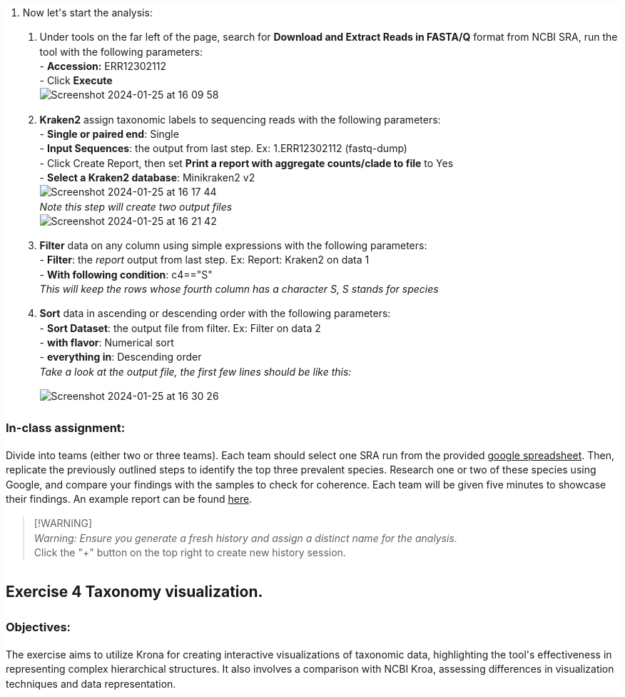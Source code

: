 1. Now let's start the analysis:

   1. Under tools on the far left of the page, search for **Download and Extract Reads in FASTA/Q** format from NCBI SRA, run the tool with the following parameters:\
      \- **Accession:** ERR12302112\
      \- Click **Execute**\
      ![Screenshot 2024-01-25 at 16 09 58](https://github.com/shirleyxueli41/Tufts_workshops/assets/88347911/9cafa3e2-78ad-4040-9e7f-a3baae378512)

   1. **Kraken2** assign taxonomic labels to sequencing reads with the following parameters:\
      \- **Single or paired end**: Single\
      \- **Input Sequences**: the output from last step. Ex: 1.ERR12302112 (fastq-dump)\
      \- Click Create Report, then set **Print a report with aggregate counts/clade to file** to Yes\
      \- **Select a Kraken2 database**: Minikraken2 v2\
      ![Screenshot 2024-01-25 at 16 17 44](https://github.com/shirleyxueli41/Tufts_workshops/assets/88347911/26d7e312-a8a7-49c5-b3d5-39e9ce5893d9)\
      _Note this step will create two output files_\
      <img width="296" alt="Screenshot 2024-01-25 at 16 21 42" src="https://github.com/shirleyxueli41/Tufts_workshops/assets/88347911/492691e2-efe6-49da-9368-ab33c1312d21">

   1. **Filter** data on any column using simple expressions with the following parameters:\
      \- **Filter**: the _report_ output from last step. Ex: Report: Kraken2 on data 1\
      \- **With following condition**: c4=="S"\
      _This will keep the rows whose fourth column has a character S, S stands for species_

   1. **Sort** data in ascending or descending order with the following parameters:\
      \- **Sort Dataset**: the output file from filter. Ex: Filter on data 2\
      \- **with flavor**: Numerical sort\
      \- **everything in**: Descending order\
      _Take a look at the output file, the first few lines should be like this:_

      <img width="743" alt="Screenshot 2024-01-25 at 16 30 26" src="https://github.com/shirleyxueli41/Tufts_workshops/assets/88347911/d284b4de-d6db-43fb-b14b-5c2452823902">

### In-class assignment:

Divide into teams (either two or three teams). Each team should select one SRA run from the provided [google spreadsheet](https://docs.google.com/spreadsheets/d/1s_NVSPLABQtTmB-EXwY4gmNOzGJxr2RE7WVnbFz6djw/edit#gid=941310028). Then, replicate the previously outlined steps to identify the top three prevalent species. Research one or two of these species using Google, and compare your findings with the samples to check for coherence. Each team will be given five minutes to showcase their findings. An example report can be found [here](https://github.com/shirleyxueli41/Tufts_workshops/blob/main/IGDH-1001_2024Feb/Exercise%203_Example%20Report.pdf).

> [!WARNING]\
> _Warning: Ensure you generate a fresh history and assign a distinct name for the analysis._\
> Click the "+" button on the top right to create new history session.

## Exercise 4 Taxonomy visualization.

### Objectives:

The exercise aims to utilize Krona for creating interactive visualizations of taxonomic data, highlighting the tool's effectiveness in representing complex hierarchical structures. It also involves a comparison with NCBI Kroa, assessing differences in visualization techniques and data representation.
